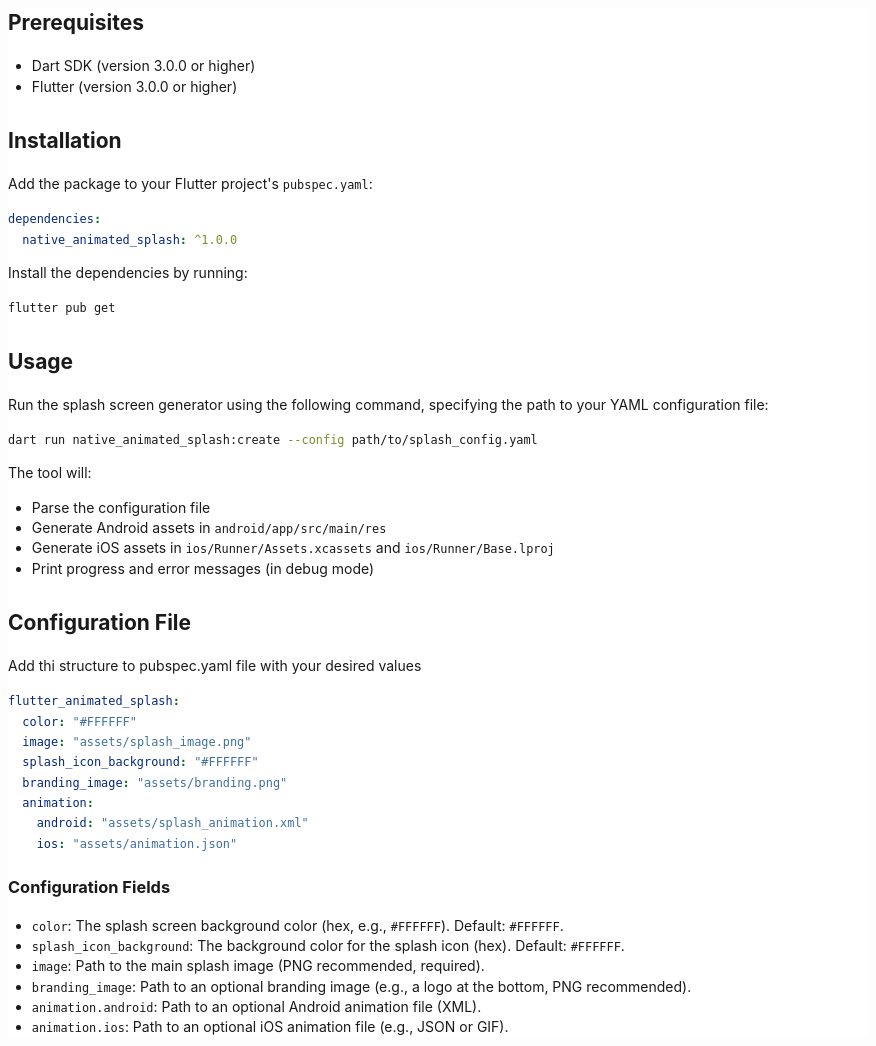 ## Prerequisites

- Dart SDK (version 3.0.0 or higher)
- Flutter (version 3.0.0 or higher)

## Installation

Add the package to your Flutter project's `pubspec.yaml`:

```yaml
dependencies:
  native_animated_splash: ^1.0.0
```

Install the dependencies by running:

```bash
flutter pub get
```

## Usage

Run the splash screen generator using the following command, specifying the path to your YAML configuration file:

```bash
dart run native_animated_splash:create --config path/to/splash_config.yaml
```

The tool will:
- Parse the configuration file
- Generate Android assets in `android/app/src/main/res`
- Generate iOS assets in `ios/Runner/Assets.xcassets` and `ios/Runner/Base.lproj`
- Print progress and error messages (in debug mode)

## Configuration File

Add thi structure to pubspec.yaml file with your desired values 

```yaml
flutter_animated_splash:
  color: "#FFFFFF"
  image: "assets/splash_image.png"
  splash_icon_background: "#FFFFFF"
  branding_image: "assets/branding.png"
  animation:
    android: "assets/splash_animation.xml"
    ios: "assets/animation.json"
```

### Configuration Fields

- `color`: The splash screen background color (hex, e.g., `#FFFFFF`). Default: `#FFFFFF`.
- `splash_icon_background`: The background color for the splash icon (hex). Default: `#FFFFFF`.
- `image`: Path to the main splash image (PNG recommended, required).
- `branding_image`: Path to an optional branding image (e.g., a logo at the bottom, PNG recommended).
- `animation.android`: Path to an optional Android animation file (XML).
- `animation.ios`: Path to an optional iOS animation file (e.g., JSON or GIF).
